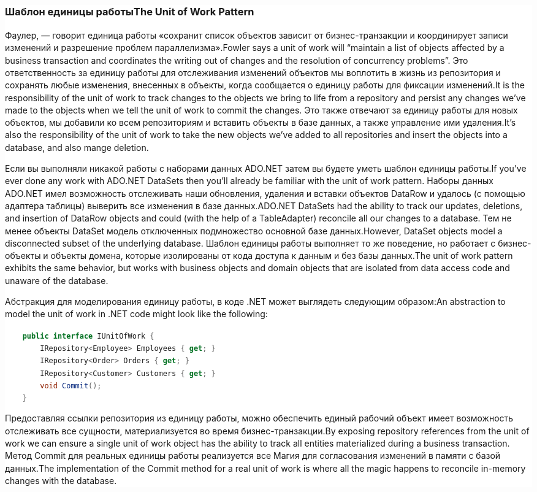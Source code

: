 ### <a name="the-unit-of-work-pattern"></a><span data-ttu-id="c3c7b-189">Шаблон единицы работы</span><span class="sxs-lookup"><span data-stu-id="c3c7b-189">The Unit of Work Pattern</span></span>

<span data-ttu-id="c3c7b-190">Фаулер, — говорит единица работы «сохранит список объектов зависит от бизнес-транзакции и координирует записи изменений и разрешение проблем параллелизма».</span><span class="sxs-lookup"><span data-stu-id="c3c7b-190">Fowler says a unit of work will “maintain a list of objects affected by a business transaction and coordinates the writing out of changes and the resolution of concurrency problems”.</span></span> <span data-ttu-id="c3c7b-191">Это ответственность за единицу работы для отслеживания изменений объектов мы воплотить в жизнь из репозитория и сохранять любые изменения, внесенных в объекты, когда сообщается о единицу работы для фиксации изменений.</span><span class="sxs-lookup"><span data-stu-id="c3c7b-191">It is the responsibility of the unit of work to track changes to the objects we bring to life from a repository and persist any changes we’ve made to the objects when we tell the unit of work to commit the changes.</span></span> <span data-ttu-id="c3c7b-192">Это также отвечают за единицу работы для новых объектов, мы добавили ко всем репозиториям и вставить объекты в базе данных, а также управление ими удаления.</span><span class="sxs-lookup"><span data-stu-id="c3c7b-192">It’s also the responsibility of the unit of work to take the new objects we’ve added to all repositories and insert the objects into a database, and also mange deletion.</span></span>

<span data-ttu-id="c3c7b-193">Если вы выполняли никакой работы с наборами данных ADO.NET затем вы будете уметь шаблон единицы работы.</span><span class="sxs-lookup"><span data-stu-id="c3c7b-193">If you’ve ever done any work with ADO.NET DataSets then you’ll already be familiar with the unit of work pattern.</span></span> <span data-ttu-id="c3c7b-194">Наборы данных ADO.NET имел возможность отслеживать наши обновления, удаления и вставки объектов DataRow и удалось (с помощью адаптера таблицы) выверить все изменения в базе данных.</span><span class="sxs-lookup"><span data-stu-id="c3c7b-194">ADO.NET DataSets had the ability to track our updates, deletions, and insertion of DataRow objects and could (with the help of a TableAdapter) reconcile all our changes to a database.</span></span> <span data-ttu-id="c3c7b-195">Тем не менее объекты DataSet модель отключенных подмножество основной базе данных.</span><span class="sxs-lookup"><span data-stu-id="c3c7b-195">However, DataSet objects model a disconnected subset of the underlying database.</span></span> <span data-ttu-id="c3c7b-196">Шаблон единицы работы выполняет то же поведение, но работает с бизнес-объекты и объекты домена, которые изолированы от кода доступа к данным и без базы данных.</span><span class="sxs-lookup"><span data-stu-id="c3c7b-196">The unit of work pattern exhibits the same behavior, but works with business objects and domain objects that are isolated from data access code and unaware of the database.</span></span>

<span data-ttu-id="c3c7b-197">Абстракция для моделирования единицу работы, в коде .NET может выглядеть следующим образом:</span><span class="sxs-lookup"><span data-stu-id="c3c7b-197">An abstraction to model the unit of work in .NET code might look like the following:</span></span>

``` csharp
    public interface IUnitOfWork {
        IRepository<Employee> Employees { get; }
        IRepository<Order> Orders { get; }
        IRepository<Customer> Customers { get; }
        void Commit();
    }
```

<span data-ttu-id="c3c7b-198">Предоставляя ссылки репозитория из единицу работы, можно обеспечить единый рабочий объект имеет возможность отслеживать все сущности, материализуется во время бизнес-транзакции.</span><span class="sxs-lookup"><span data-stu-id="c3c7b-198">By exposing repository references from the unit of work we can ensure a single unit of work object has the ability to track all entities materialized during a business transaction.</span></span> <span data-ttu-id="c3c7b-199">Метод Commit для реальных единицы работы реализуется все Магия для согласования изменений в памяти с базой данных.</span><span class="sxs-lookup"><span data-stu-id="c3c7b-199">The implementation of the Commit method for a real unit of work is where all the magic happens to reconcile in-memory changes with the database.</span></span> 
